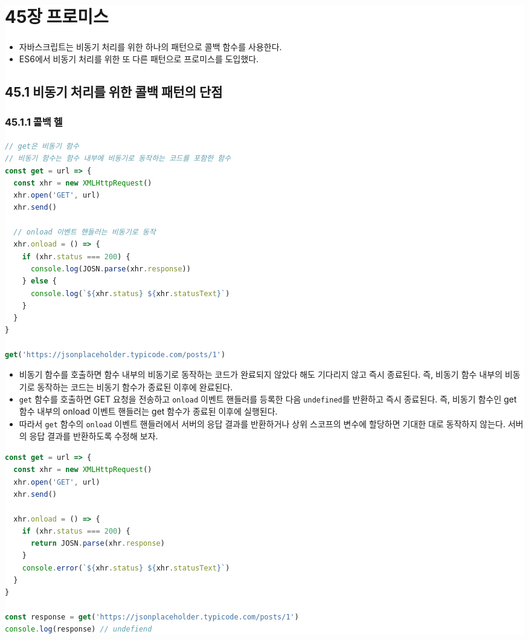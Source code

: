 # 45장 프로미스

- 자바스크립트는 비동기 처리를 위한 하나의 패턴으로 콜백 함수를 사용한다.
- ES6에서 비동기 처리를 위한 또 다른 패턴으로 프로미스를 도입했다.

## 45.1 비동기 처리를 위한 콜백 패턴의 단점

### 45.1.1 콜백 헬

```jsx
// get은 비동기 함수
// 비동기 함수는 함수 내부에 비동기로 동작하는 코드를 포함한 함수
const get = url => {
  const xhr = new XMLHttpRequest()
  xhr.open('GET', url)
  xhr.send()

  // onload 이벤트 핸들러는 비동기로 동작
  xhr.onload = () => {
    if (xhr.status === 200) {
      console.log(JOSN.parse(xhr.response))
    } else {
      console.log(`${xhr.status} ${xhr.statusText}`)
    }
  }
}

get('https://jsonplaceholder.typicode.com/posts/1')
```

- 비동기 함수를 호출하면 함수 내부의 비동기로 동작하는 코드가 완료되지 않았다 해도 기다리지 않고 즉시 종료된다. 즉, 비동기 함수 내부의 비동기로 동작하는 코드는 비동기 함수가 종료된 이후에 완료된다.
- `get` 함수를 호출하면 GET 요청을 전송하고 `onload` 이벤트 핸들러를 등록한 다음 `undefined`를 반환하고 즉시 종료된다. 즉, 비동기 함수인 get 함수 내부의 onload 이벤트 핸들러는 get 함수가 종료된 이후에 실행된다.
- 따라서 `get` 함수의 `onload` 이벤트 핸들러에서 서버의 응답 결과를 반환하거나 상위 스코프의 변수에 할당하면 기대한 대로 동작하지 않는다. 서버의 응답 결과를 반환하도록 수정해 보자.

```jsx
const get = url => {
  const xhr = new XMLHttpRequest()
  xhr.open('GET', url)
  xhr.send()

  xhr.onload = () => {
    if (xhr.status === 200) {
      return JOSN.parse(xhr.response)
    }
    console.error(`${xhr.status} ${xhr.statusText}`)
  }
}

const response = get('https://jsonplaceholder.typicode.com/posts/1')
console.log(response) // undefiend
```
